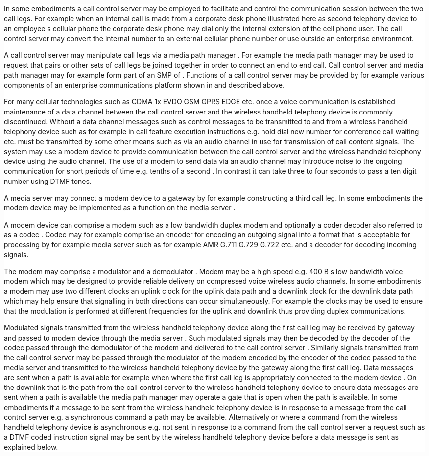In some embodiments a call control server may be employed to facilitate and control the communication session between the two call legs. For example when an internal call is made from a corporate desk phone illustrated here as second telephony device to an employee s cellular phone the corporate desk phone may dial only the internal extension of the cell phone user. The call control server may convert the internal number to an external cellular phone number or use outside an enterprise environment.

A call control server may manipulate call legs via a media path manager . For example the media path manager may be used to request that pairs or other sets of call legs be joined together in order to connect an end to end call. Call control server and media path manager may for example form part of an SMP of . Functions of a call control server may be provided by for example various components of an enterprise communications platform shown in and described above.

For many cellular technologies such as CDMA 1x EVDO GSM GPRS EDGE etc. once a voice communication is established maintenance of a data channel between the call control server and the wireless handheld telephony device is commonly discontinued. Without a data channel messages such as control messages to be transmitted to and from a wireless handheld telephony device such as for example in call feature execution instructions e.g. hold dial new number for conference call waiting etc. must be transmitted by some other means such as via an audio channel in use for transmission of call content signals. The system may use a modem device to provide communication between the call control server and the wireless handheld telephony device using the audio channel. The use of a modem to send data via an audio channel may introduce noise to the ongoing communication for short periods of time e.g. tenths of a second . In contrast it can take three to four seconds to pass a ten digit number using DTMF tones.

A media server may connect a modem device to a gateway by for example constructing a third call leg. In some embodiments the modem device may be implemented as a function on the media server .

A modem device can comprise a modem such as a low bandwidth duplex modem and optionally a coder decoder also referred to as a codec . Codec may for example comprise an encoder for encoding an outgoing signal into a format that is acceptable for processing by for example media server such as for example AMR G.711 G.729 G.722 etc. and a decoder for decoding incoming signals.

The modem may comprise a modulator and a demodulator . Modem may be a high speed e.g. 400 B s low bandwidth voice modem which may be designed to provide reliable delivery on compressed voice wireless audio channels. In some embodiments a modem may use two different clocks an uplink clock for the uplink data path and a downlink clock for the downlink data path which may help ensure that signalling in both directions can occur simultaneously. For example the clocks may be used to ensure that the modulation is performed at different frequencies for the uplink and downlink thus providing duplex communications.

Modulated signals transmitted from the wireless handheld telephony device along the first call leg may be received by gateway and passed to modem device through the media server . Such modulated signals may then be decoded by the decoder of the codec passed through the demodulator of the modem and delivered to the call control server . Similarly signals transmitted from the call control server may be passed through the modulator of the modem encoded by the encoder of the codec passed to the media server and transmitted to the wireless handheld telephony device by the gateway along the first call leg. Data messages are sent when a path is available for example when where the first call leg is appropriately connected to the modem device . On the downlink that is the path from the call control server to the wireless handheld telephony device to ensure data messages are sent when a path is available the media path manager may operate a gate that is open when the path is available. In some embodiments if a message to be sent from the wireless handheld telephony device is in response to a message from the call control server e.g. a synchronous command a path may be available. Alternatively or where a command from the wireless handheld telephony device is asynchronous e.g. not sent in response to a command from the call control server a request such as a DTMF coded instruction signal may be sent by the wireless handheld telephony device before a data message is sent as explained below.
